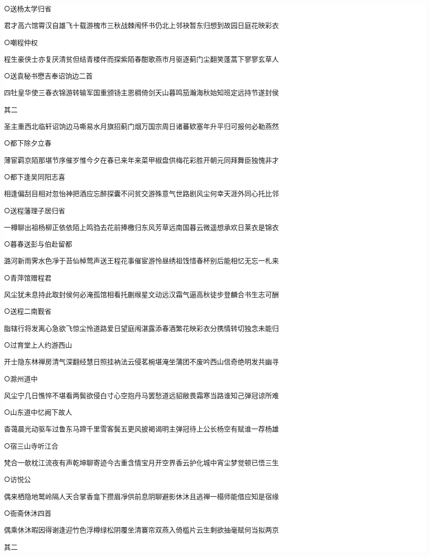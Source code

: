 ○送杨太学归省  

君才高六馆霄汉自雄飞十载游槐市三秋战棘闱怀书仍北上邻袂暂东归想到故园日庭花映彩衣  

○嘲程仲权  

程生豪侠士亦复厌清贫但结青楼伴而探紫陌春酣歌燕市月驱逐蓟门尘翻笑蓬蒿下寥寥玄草人  

○送袁秘书懋吉奉诏饷边二首  

四牡皇华使三春衣锦游转输军国重颁钖主恩稠倚剑天山暮鸣笳瀚海秋始知班定远持节遂封侯  

其二  

圣主重西北临轩诏饷边马嘶易水月旗招蓟门烟万国宗周日诸蕃欵塞年升平归可报何必勒燕然  

○都下除夕立春  

薄宦羁京陌那堪节序催岁惟今夕在春已来年来菜甲椒盘供梅花彩胜开朝元同拜舞臣独愧非才  

○都下逢吴同阳志喜  

相逢偏刮目相对忽怡神把酒应忘醉探囊不问贫交游殊意气世路剧风尘何幸天涯外同心托比邻  

○送程藩理子居归省  

一樽聊出祖杨柳正依依陌上鸣驺去花前捧檄归东风芳草远南国暮云微遥想承欢日莱衣是锦衣  

○暮春送彭与伯赴留都  

潞河新雨霁水色凈于苔仙棹莺声送王程花事催宦游怜昼绣祖饯惜春杯别后能相忆无忘一札来  

○青萍馆赠程君  

风尘犹未息持此取封侯何必淹孤馆相看托蒯缑星文动远汉霜气逼高秋徒步登麟合书生志可酬  

○送程二南觐省  

脂辖行将发离心急欲飞惊尘怜道路爱日望庭闱湛露添春酒繁花映彩衣分携情转切独念未能归  

○过育堂上人约游西山  

开士隐东林禅房清气深翻经慧日照挂衲法云侵茗椀堪淹坐蒲团不废吟西山信奇绝明发共幽寻  

○滁州道中  

风尘宁几日憔悴不堪看两鬓欲侵白寸心空抱丹马罢愁道远貂敝畏霜寒当路谁知己弹冠谅所难  

○山东道中忆阙下故人  

杳蔼晨光动驱车过鲁东马蹄千里雪客鬓五更风披褐谒明主弹冠待上公长杨空有赋谁一荐杨雄  

○宿三山寺听江合  

梵合一欹枕江流夜有声乾坤聊寄迹今古重含情宝月开空界香云护化城中宵尘梦觉顿已悟三生  

○访悦公  

偶来栖隐地鹫岭隔人天合掌香龛下攒眉凈供前息阴聊避影休沐且逃禅一榻师能借应知是宿缘  

○衙斋休沐四首  

偶乘休沐暇因得谢逢迎竹色浮樽绿松阴覆坐清褰帘双燕入倚槛片云生剩欲抽毫赋何当拟两京  

其二  
